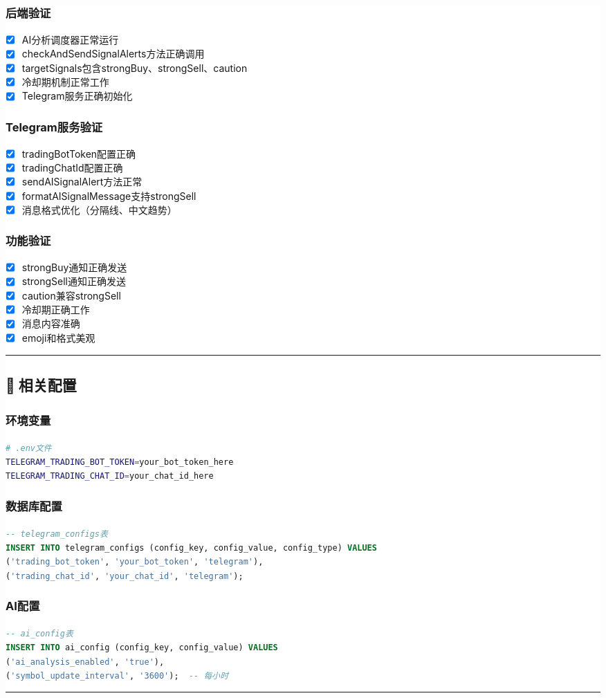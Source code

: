 ### 后端验证

- [x] AI分析调度器正常运行
- [x] checkAndSendSignalAlerts方法正确调用
- [x] targetSignals包含strongBuy、strongSell、caution
- [x] 冷却期机制正常工作
- [x] Telegram服务正确初始化

### Telegram服务验证

- [x] tradingBotToken配置正确
- [x] tradingChatId配置正确
- [x] sendAISignalAlert方法正常
- [x] formatAISignalMessage支持strongSell
- [x] 消息格式优化（分隔线、中文趋势）

### 功能验证

- [x] strongBuy通知正确发送
- [x] strongSell通知正确发送
- [x] caution兼容strongSell
- [x] 冷却期正确工作
- [x] 消息内容准确
- [x] emoji和格式美观

---

## 📖 相关配置

### 环境变量

```bash
# .env文件
TELEGRAM_TRADING_BOT_TOKEN=your_bot_token_here
TELEGRAM_TRADING_CHAT_ID=your_chat_id_here
```

### 数据库配置

```sql
-- telegram_configs表
INSERT INTO telegram_configs (config_key, config_value, config_type) VALUES
('trading_bot_token', 'your_bot_token', 'telegram'),
('trading_chat_id', 'your_chat_id', 'telegram');
```

### AI配置

```sql
-- ai_config表
INSERT INTO ai_config (config_key, config_value) VALUES
('ai_analysis_enabled', 'true'),
('symbol_update_interval', '3600');  -- 每小时
```

---